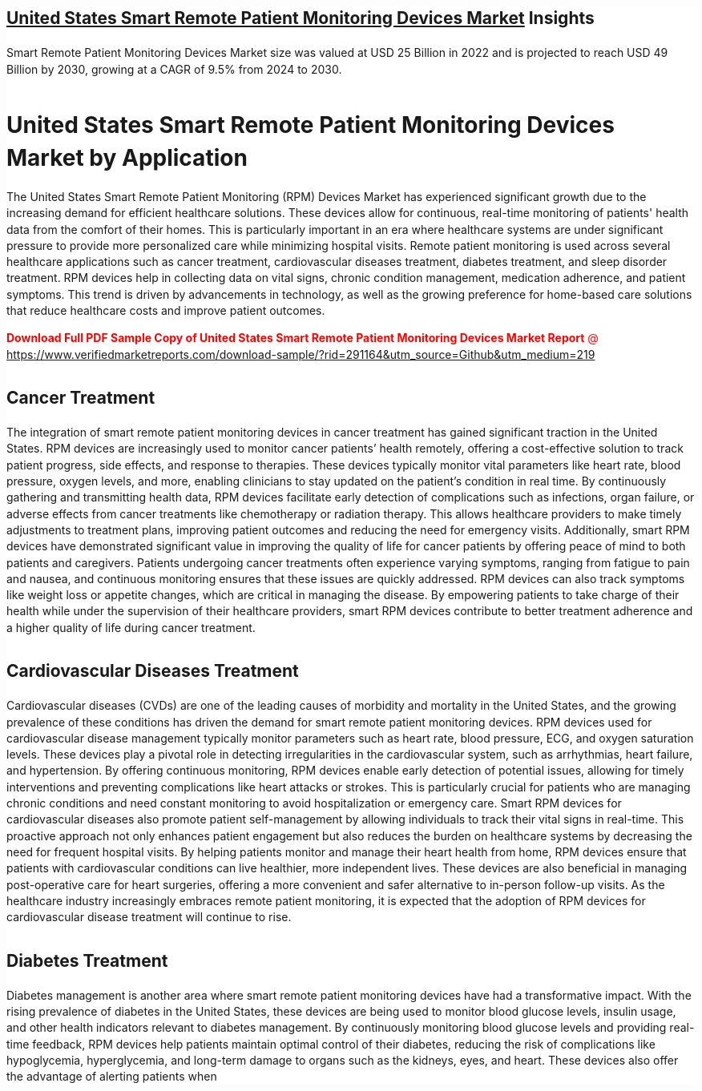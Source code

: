 <h2><a href="https://www.verifiedmarketreports.com/download-sample/?rid=291164&amp;utm_source=Github&amp;utm_medium=219" target="_blank">United States Smart Remote Patient Monitoring Devices Market</a> Insights</h2><p>Smart Remote Patient Monitoring Devices Market size was valued at USD 25 Billion in 2022 and is projected to reach USD 49 Billion by 2030, growing at a CAGR of 9.5% from 2024 to 2030.</p><p> <h1>United States Smart Remote Patient Monitoring Devices Market by Application</h1> <p>The United States Smart Remote Patient Monitoring (RPM) Devices Market has experienced significant growth due to the increasing demand for efficient healthcare solutions. These devices allow for continuous, real-time monitoring of patients' health data from the comfort of their homes. This is particularly important in an era where healthcare systems are under significant pressure to provide more personalized care while minimizing hospital visits. Remote patient monitoring is used across several healthcare applications such as cancer treatment, cardiovascular diseases treatment, diabetes treatment, and sleep disorder treatment. RPM devices help in collecting data on vital signs, chronic condition management, medication adherence, and patient symptoms. This trend is driven by advancements in technology, as well as the growing preference for home-based care solutions that reduce healthcare costs and improve patient outcomes. <p><span class=""><span style="color: #ff0000;"><strong>Download Full PDF Sample Copy of United States Smart Remote Patient Monitoring Devices Market Report</strong> @ </span><a href="https://www.verifiedmarketreports.com/download-sample/?rid=291164&amp;utm_source=Github&amp;utm_medium=219" target="_blank">https://www.verifiedmarketreports.com/download-sample/?rid=291164&amp;utm_source=Github&amp;utm_medium=219</a></span></p></p> <h2>Cancer Treatment</h2> <p>The integration of smart remote patient monitoring devices in cancer treatment has gained significant traction in the United States. RPM devices are increasingly used to monitor cancer patients’ health remotely, offering a cost-effective solution to track patient progress, side effects, and response to therapies. These devices typically monitor vital parameters like heart rate, blood pressure, oxygen levels, and more, enabling clinicians to stay updated on the patient’s condition in real time. By continuously gathering and transmitting health data, RPM devices facilitate early detection of complications such as infections, organ failure, or adverse effects from cancer treatments like chemotherapy or radiation therapy. This allows healthcare providers to make timely adjustments to treatment plans, improving patient outcomes and reducing the need for emergency visits. Additionally, smart RPM devices have demonstrated significant value in improving the quality of life for cancer patients by offering peace of mind to both patients and caregivers. Patients undergoing cancer treatments often experience varying symptoms, ranging from fatigue to pain and nausea, and continuous monitoring ensures that these issues are quickly addressed. RPM devices can also track symptoms like weight loss or appetite changes, which are critical in managing the disease. By empowering patients to take charge of their health while under the supervision of their healthcare providers, smart RPM devices contribute to better treatment adherence and a higher quality of life during cancer treatment. <h2>Cardiovascular Diseases Treatment</h2> <p>Cardiovascular diseases (CVDs) are one of the leading causes of morbidity and mortality in the United States, and the growing prevalence of these conditions has driven the demand for smart remote patient monitoring devices. RPM devices used for cardiovascular disease management typically monitor parameters such as heart rate, blood pressure, ECG, and oxygen saturation levels. These devices play a pivotal role in detecting irregularities in the cardiovascular system, such as arrhythmias, heart failure, and hypertension. By offering continuous monitoring, RPM devices enable early detection of potential issues, allowing for timely interventions and preventing complications like heart attacks or strokes. This is particularly crucial for patients who are managing chronic conditions and need constant monitoring to avoid hospitalization or emergency care. Smart RPM devices for cardiovascular diseases also promote patient self-management by allowing individuals to track their vital signs in real-time. This proactive approach not only enhances patient engagement but also reduces the burden on healthcare systems by decreasing the need for frequent hospital visits. By helping patients monitor and manage their heart health from home, RPM devices ensure that patients with cardiovascular conditions can live healthier, more independent lives. These devices are also beneficial in managing post-operative care for heart surgeries, offering a more convenient and safer alternative to in-person follow-up visits. As the healthcare industry increasingly embraces remote patient monitoring, it is expected that the adoption of RPM devices for cardiovascular disease treatment will continue to rise. <h2>Diabetes Treatment</h2> <p>Diabetes management is another area where smart remote patient monitoring devices have had a transformative impact. With the rising prevalence of diabetes in the United States, these devices are being used to monitor blood glucose levels, insulin usage, and other health indicators relevant to diabetes management. By continuously monitoring blood glucose levels and providing real-time feedback, RPM devices help patients maintain optimal control of their diabetes, reducing the risk of complications like hypoglycemia, hyperglycemia, and long-term damage to organs such as the kidneys, eyes, and heart. These devices also offer the advantage of alerting patients when